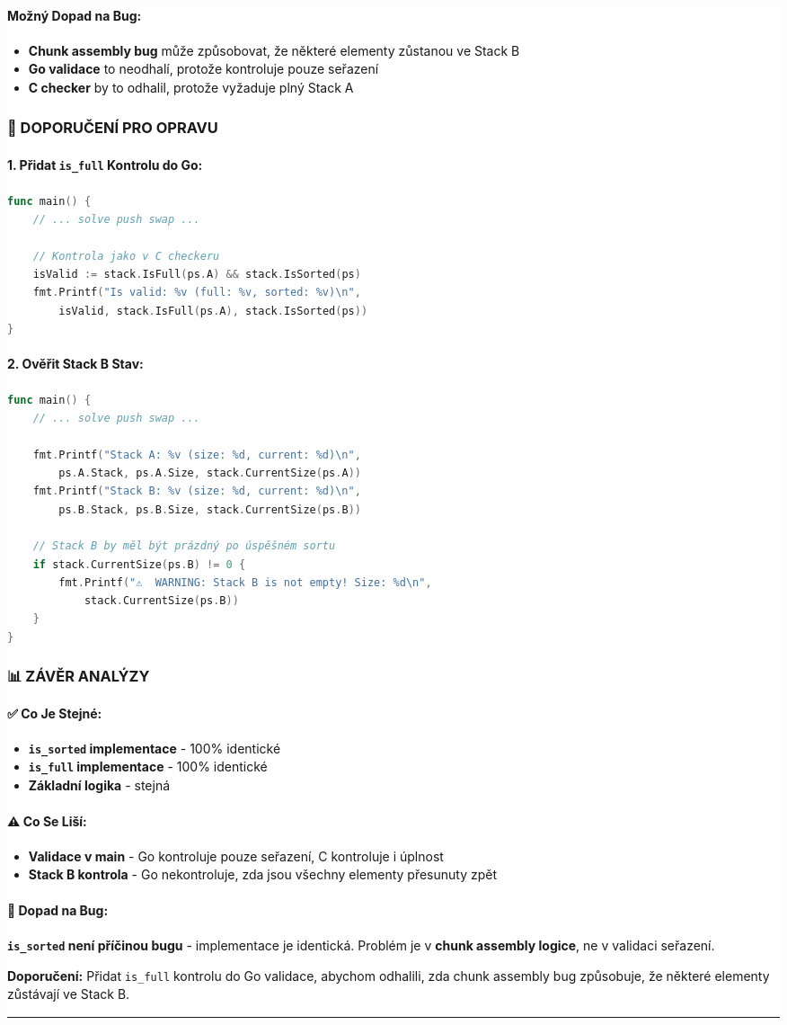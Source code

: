 #### **Možný Dopad na Bug:**
- **Chunk assembly bug** může způsobovat, že některé elementy zůstanou ve Stack B
- **Go validace** to neodhalí, protože kontroluje pouze seřazení
- **C checker** by to odhalil, protože vyžaduje plný Stack A

### **🔧 DOPORUČENÍ PRO OPRAVU**

#### **1. Přidat `is_full` Kontrolu do Go:**
```go
func main() {
	// ... solve push swap ...
	
	// Kontrola jako v C checkeru
	isValid := stack.IsFull(ps.A) && stack.IsSorted(ps)
	fmt.Printf("Is valid: %v (full: %v, sorted: %v)\n", 
		isValid, stack.IsFull(ps.A), stack.IsSorted(ps))
}
```

#### **2. Ověřit Stack B Stav:**
```go
func main() {
	// ... solve push swap ...
	
	fmt.Printf("Stack A: %v (size: %d, current: %d)\n", 
		ps.A.Stack, ps.A.Size, stack.CurrentSize(ps.A))
	fmt.Printf("Stack B: %v (size: %d, current: %d)\n", 
		ps.B.Stack, ps.B.Size, stack.CurrentSize(ps.B))
	
	// Stack B by měl být prázdný po úspěšném sortu
	if stack.CurrentSize(ps.B) != 0 {
		fmt.Printf("⚠️  WARNING: Stack B is not empty! Size: %d\n", 
			stack.CurrentSize(ps.B))
	}
}
```

### **📊 ZÁVĚR ANALÝZY**

#### **✅ Co Je Stejné:**
- **`is_sorted` implementace** - 100% identické
- **`is_full` implementace** - 100% identické
- **Základní logika** - stejná

#### **⚠️ Co Se Liší:**
- **Validace v main** - Go kontroluje pouze seřazení, C kontroluje i úplnost
- **Stack B kontrola** - Go nekontroluje, zda jsou všechny elementy přesunuty zpět

#### **🎯 Dopad na Bug:**
**`is_sorted` není příčinou bugu** - implementace je identická. Problém je v **chunk assembly logice**, ne v validaci seřazení.

**Doporučení:** Přidat `is_full` kontrolu do Go validace, abychom odhalili, zda chunk assembly bug způsobuje, že některé elementy zůstávají ve Stack B.

---
